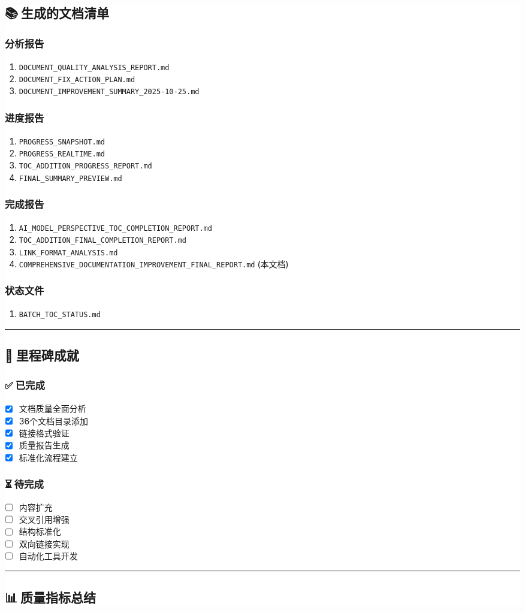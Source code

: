 
## 📚 生成的文档清单

### 分析报告

1. `DOCUMENT_QUALITY_ANALYSIS_REPORT.md`
2. `DOCUMENT_FIX_ACTION_PLAN.md`
3. `DOCUMENT_IMPROVEMENT_SUMMARY_2025-10-25.md`

### 进度报告

1. `PROGRESS_SNAPSHOT.md`
2. `PROGRESS_REALTIME.md`
3. `TOC_ADDITION_PROGRESS_REPORT.md`
4. `FINAL_SUMMARY_PREVIEW.md`

### 完成报告

1. `AI_MODEL_PERSPECTIVE_TOC_COMPLETION_REPORT.md`
2. `TOC_ADDITION_FINAL_COMPLETION_REPORT.md`
3. `LINK_FORMAT_ANALYSIS.md`
4. `COMPREHENSIVE_DOCUMENTATION_IMPROVEMENT_FINAL_REPORT.md` (本文档)

### 状态文件

1. `BATCH_TOC_STATUS.md`

---

## 🎊 里程碑成就

### ✅ 已完成

- [x] 文档质量全面分析
- [x] 36个文档目录添加
- [x] 链接格式验证
- [x] 质量报告生成
- [x] 标准化流程建立

### ⏳ 待完成

- [ ] 内容扩充
- [ ] 交叉引用增强
- [ ] 结构标准化
- [ ] 双向链接实现
- [ ] 自动化工具开发

---

## 📊 质量指标总结
